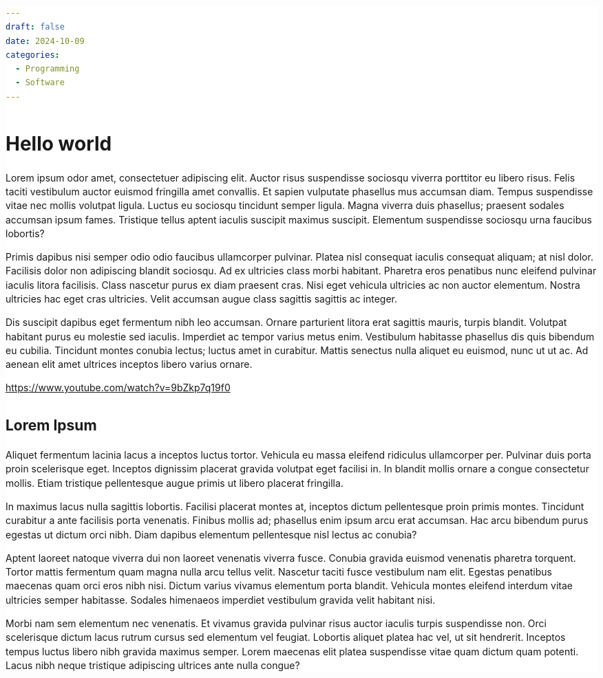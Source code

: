 ```yaml
---
draft: false
date: 2024-10-09
categories:
  - Programming
  - Software
---
```


# Hello world

Lorem ipsum odor amet, consectetuer adipiscing elit. Auctor risus suspendisse sociosqu viverra porttitor eu libero risus. Felis taciti vestibulum auctor euismod fringilla amet convallis. Et sapien vulputate phasellus mus accumsan diam. Tempus suspendisse vitae nec mollis volutpat ligula. Luctus eu sociosqu tincidunt semper ligula. Magna viverra duis phasellus; praesent sodales accumsan ipsum fames. Tristique tellus aptent iaculis suscipit maximus suscipit. Elementum suspendisse sociosqu urna faucibus lobortis?



Primis dapibus nisi semper odio odio faucibus ullamcorper pulvinar. Platea nisl consequat iaculis consequat aliquam; at nisl dolor. Facilisis dolor non adipiscing blandit sociosqu. Ad ex ultricies class morbi habitant. Pharetra eros penatibus nunc eleifend pulvinar iaculis litora facilisis. Class nascetur purus ex diam praesent cras. Nisi eget vehicula ultricies ac non auctor elementum. Nostra ultricies hac eget cras ultricies. Velit accumsan augue class sagittis sagittis ac integer.

Dis suscipit dapibus eget fermentum nibh leo accumsan. Ornare parturient litora erat sagittis mauris, turpis blandit. Volutpat habitant purus eu molestie sed iaculis. Imperdiet ac tempor varius metus enim. Vestibulum habitasse phasellus dis quis bibendum eu cubilia. Tincidunt montes conubia lectus; luctus amet in curabitur. Mattis senectus nulla aliquet eu euismod, nunc ut ut ac. Ad aenean elit amet ultrices inceptos libero varius ornare.

<https://www.youtube.com/watch?v=9bZkp7q19f0>

## Lorem Ipsum

Aliquet fermentum lacinia lacus a inceptos luctus tortor. Vehicula eu massa eleifend ridiculus ullamcorper per. Pulvinar duis porta proin scelerisque eget. Inceptos dignissim placerat gravida volutpat eget facilisi in. In blandit mollis ornare a congue consectetur mollis. Etiam tristique pellentesque augue primis ut libero placerat fringilla.

In maximus lacus nulla sagittis lobortis. Facilisi placerat montes at, inceptos dictum pellentesque proin primis montes. Tincidunt curabitur a ante facilisis porta venenatis. Finibus mollis ad; phasellus enim ipsum arcu erat accumsan. Hac arcu bibendum purus egestas ut dictum orci nibh. Diam dapibus elementum pellentesque nisl lectus ac conubia?

Aptent laoreet natoque viverra dui non laoreet venenatis viverra fusce. Conubia gravida euismod venenatis pharetra torquent. Tortor mattis fermentum quam magna nulla arcu tellus velit. Nascetur taciti fusce vestibulum nam elit. Egestas penatibus maecenas quam orci eros nibh nisi. Dictum varius vivamus elementum porta blandit. Vehicula montes eleifend interdum vitae ultricies semper habitasse. Sodales himenaeos imperdiet vestibulum gravida velit habitant nisi.

Morbi nam sem elementum nec venenatis. Et vivamus gravida pulvinar risus auctor iaculis turpis suspendisse non. Orci scelerisque dictum lacus rutrum cursus sed elementum vel feugiat. Lobortis aliquet platea hac vel, ut sit hendrerit. Inceptos tempus luctus libero nibh gravida maximus semper. Lorem maecenas elit platea suspendisse vitae quam dictum quam potenti. Lacus nibh neque tristique adipiscing ultrices ante nulla congue?
